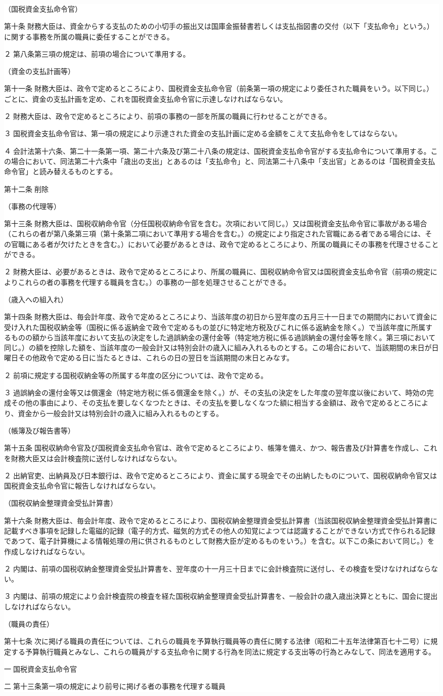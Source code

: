 （国税資金支払命令官）

第十条 財務大臣は、資金からする支払のための小切手の振出又は国庫金振替書若しくは支払指図書の交付（以下「支払命令」という。）に関する事務を所属の職員に委任することができる。

２ 第八条第三項の規定は、前項の場合について準用する。

（資金の支払計画等）

第十一条 財務大臣は、政令で定めるところにより、国税資金支払命令官（前条第一項の規定により委任された職員をいう。以下同じ。）ごとに、資金の支払計画を定め、これを国税資金支払命令官に示達しなければならない。

２ 財務大臣は、政令で定めるところにより、前項の事務の一部を所属の職員に行わせることができる。

３ 国税資金支払命令官は、第一項の規定により示達された資金の支払計画に定める金額をこえて支払命令をしてはならない。

４ 会計法第十六条、第二十一条第一項、第二十六条及び第二十八条の規定は、国税資金支払命令官がする支払命令について準用する。この場合において、同法第二十六条中「歳出の支出」とあるのは「支払命令」と、同法第二十八条中「支出官」とあるのは「国税資金支払命令官」と読み替えるものとする。

第十二条 削除

（事務の代理等）

第十三条 財務大臣は、国税収納命令官（分任国税収納命令官を含む。次項において同じ。）又は国税資金支払命令官に事故がある場合（これらの者が第八条第三項（第十条第二項において準用する場合を含む。）の規定により指定された官職にある者である場合には、その官職にある者が欠けたときを含む。）において必要があるときは、政令で定めるところにより、所属の職員にその事務を代理させることができる。

２ 財務大臣は、必要があるときは、政令で定めるところにより、所属の職員に、国税収納命令官又は国税資金支払命令官（前項の規定によりこれらの者の事務を代理する職員を含む。）の事務の一部を処理させることができる。

（歳入への組入れ）

第十四条 財務大臣は、毎会計年度、政令で定めるところにより、当該年度の初日から翌年度の五月三十一日までの期間内において資金に受け入れた国税収納金等（国税に係る返納金で政令で定めるもの並びに特定地方税及びこれに係る返納金を除く。）で当該年度に所属するものの額から当該年度において支払の決定をした過誤納金の還付金等（特定地方税に係る過誤納金の還付金等を除く。第三項において同じ。）の額を控除した額を、当該年度の一般会計又は特別会計の歳入に組み入れるものとする。この場合において、当該期間の末日が日曜日その他政令で定める日に当たるときは、これらの日の翌日を当該期間の末日とみなす。

２ 前項に規定する国税収納金等の所属する年度の区分については、政令で定める。

３ 過誤納金の還付金等又は償還金（特定地方税に係る償還金を除く。）が、その支払の決定をした年度の翌年度以後において、時効の完成その他の事由により、その支払を要しなくなつたときは、その支払を要しなくなつた額に相当する金額は、政令で定めるところにより、資金から一般会計又は特別会計の歳入に組み入れるものとする。

（帳簿及び報告書等）

第十五条 国税収納命令官及び国税資金支払命令官は、政令で定めるところにより、帳簿を備え、かつ、報告書及び計算書を作成し、これを財務大臣又は会計検査院に送付しなければならない。

２ 出納官吏、出納員及び日本銀行は、政令で定めるところにより、資金に属する現金でその出納したものについて、国税収納命令官又は国税資金支払命令官に報告しなければならない。

（国税収納金整理資金受払計算書）

第十六条 財務大臣は、毎会計年度、政令で定めるところにより、国税収納金整理資金受払計算書（当該国税収納金整理資金受払計算書に記載すべき事項を記録した電磁的記録（電子的方式、磁気的方式その他人の知覚によつては認識することができない方式で作られる記録であつて、電子計算機による情報処理の用に供されるものとして財務大臣が定めるものをいう。）を含む。以下この条において同じ。）を作成しなければならない。

２ 内閣は、前項の国税収納金整理資金受払計算書を、翌年度の十一月三十日までに会計検査院に送付し、その検査を受けなければならない。

３ 内閣は、前項の規定により会計検査院の検査を経た国税収納金整理資金受払計算書を、一般会計の歳入歳出決算とともに、国会に提出しなければならない。

（職員の責任）

第十七条 次に掲げる職員の責任については、これらの職員を予算執行職員等の責任に関する法律（昭和二十五年法律第百七十二号）に規定する予算執行職員とみなし、これらの職員がする支払命令に関する行為を同法に規定する支出等の行為とみなして、同法を適用する。

一 国税資金支払命令官

二 第十三条第一項の規定により前号に掲げる者の事務を代理する職員
